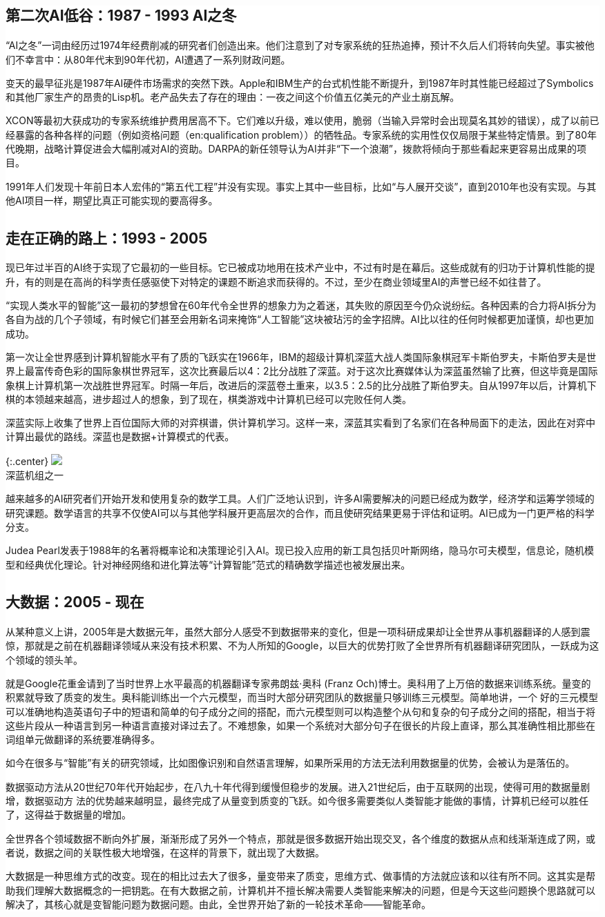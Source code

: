## 第二次AI低谷：1987 - 1993   AI之冬

“AI之冬”一词由经历过1974年经费削减的研究者们创造出来。他们注意到了对专家系统的狂热追捧，预计不久后人们将转向失望。事实被他们不幸言中：从80年代末到90年代初，AI遭遇了一系列财政问题。

变天的最早征兆是1987年AI硬件市场需求的突然下跌。Apple和IBM生产的台式机性能不断提升，到1987年时其性能已经超过了Symbolics和其他厂家生产的昂贵的Lisp机。老产品失去了存在的理由：一夜之间这个价值五亿美元的产业土崩瓦解。

XCON等最初大获成功的专家系统维护费用居高不下。它们难以升级，难以使用，脆弱（当输入异常时会出现莫名其妙的错误），成了以前已经暴露的各种各样的问题（例如资格问题（en:qualification problem））的牺牲品。专家系统的实用性仅仅局限于某些特定情景。到了80年代晚期，战略计算促进会大幅削减对AI的资助。DARPA的新任领导认为AI并非“下一个浪潮”，拨款将倾向于那些看起来更容易出成果的项目。

1991年人们发现十年前日本人宏伟的“第五代工程”并没有实现。事实上其中一些目标，比如“与人展开交谈”，直到2010年也没有实现。与其他AI项目一样，期望比真正可能实现的要高得多。

## 走在正确的路上：1993 - 2005 

现已年过半百的AI终于实现了它最初的一些目标。它已被成功地用在技术产业中，不过有时是在幕后。这些成就有的归功于计算机性能的提升，有的则是在高尚的科学责任感驱使下对特定的课题不断追求而获得的。不过，至少在商业领域里AI的声誉已经不如往昔了。

“实现人类水平的智能”这一最初的梦想曾在60年代令全世界的想象力为之着迷，其失败的原因至今仍众说纷纭。各种因素的合力将AI拆分为各自为战的几个子领域，有时候它们甚至会用新名词来掩饰“人工智能”这块被玷污的金字招牌。AI比以往的任何时候都更加谨慎，却也更加成功。

第一次让全世界感到计算机智能水平有了质的飞跃实在1966年，IBM的超级计算机深蓝大战人类国际象棋冠军卡斯伯罗夫，卡斯伯罗夫是世界上最富传奇色彩的国际象棋世界冠军，这次比赛最后以4：2比分战胜了深蓝。对于这次比赛媒体认为深蓝虽然输了比赛，但这毕竟是国际象棋上计算机第一次战胜世界冠军。时隔一年后，改进后的深蓝卷土重来，以3.5：2.5的比分战胜了斯伯罗夫。自从1997年以后，计算机下棋的本领越来越高，进步超过人的想象，到了现在，棋类游戏中计算机已经可以完败任何人类。

深蓝实际上收集了世界上百位国际大师的对弈棋谱，供计算机学习。这样一来，深蓝其实看到了名家们在各种局面下的走法，因此在对弈中计算出最优的路线。深蓝也是数据+计算模式的代表。

{:.center}
![](http://www.ityouknow.com/assets/images/2017/reading/Deep_Blue.jpg)  
深蓝机组之一

越来越多的AI研究者们开始开发和使用复杂的数学工具。人们广泛地认识到，许多AI需要解决的问题已经成为数学，经济学和运筹学领域的研究课题。数学语言的共享不仅使AI可以与其他学科展开更高层次的合作，而且使研究结果更易于评估和证明。AI已成为一门更严格的科学分支。

Judea Pearl发表于1988年的名著将概率论和决策理论引入AI。现已投入应用的新工具包括贝叶斯网络，隐马尔可夫模型，信息论，随机模型和经典优化理论。针对神经网络和进化算法等“计算智能”范式的精确数学描述也被发展出来。

## 大数据：2005 - 现在 

从某种意义上讲，2005年是大数据元年，虽然大部分人感受不到数据带来的变化，但是一项科研成果却让全世界从事机器翻译的人感到震惊，那就是之前在机器翻译领域从来没有技术积累、不为人所知的Google，以巨大的优势打败了全世界所有机器翻译研究团队，一跃成为这个领域的领头羊。

就是Google花重金请到了当时世界上水平最高的机器翻译专家弗朗兹·奥科 (Franz Och)博士。奥科用了上万倍的数据来训练系统。量变的积累就导致了质变的发生。奥科能训练出一个六元模型，而当时大部分研究团队的数据量只够训练三元模型。简单地讲，一个 好的三元模型可以准确地构造英语句子中的短语和简单的句子成分之间的搭配，而六元模型则可以构造整个从句和复杂的句子成分之间的搭配，相当于将这些片段从一种语言到另一种语言直接对译过去了。不难想象，如果一个系统对大部分句子在很长的片段上直译，那么其准确性相比那些在词组单元做翻译的系统要准确得多。

如今在很多与“智能”有关的研究领域，比如图像识别和自然语言理解，如果所采用的方法无法利用数据量的优势，会被认为是落伍的。

数据驱动方法从20世纪70年代开始起步，在八九十年代得到缓慢但稳步的发展。进入21世纪后，由于互联网的出现，使得可用的数据量剧增，数据驱动方 法的优势越来越明显，最终完成了从量变到质变的飞跃。如今很多需要类似人类智能才能做的事情，计算机已经可以胜任了，这得益于数据量的增加。

全世界各个领域数据不断向外扩展，渐渐形成了另外一个特点，那就是很多数据开始出现交叉，各个维度的数据从点和线渐渐连成了网，或者说，数据之间的关联性极大地增强，在这样的背景下，就出现了大数据。

大数据是一种思维方式的改变。现在的相比过去大了很多，量变带来了质变，思维方式、做事情的方法就应该和以往有所不同。这其实是帮助我们理解大数据概念的一把钥匙。在有大数据之前，计算机并不擅长解决需要人类智能来解决的问题，但是今天这些问题换个思路就可以解决了，其核心就是变智能问题为数据问题。由此，全世界开始了新的一轮技术革命——智能革命。

